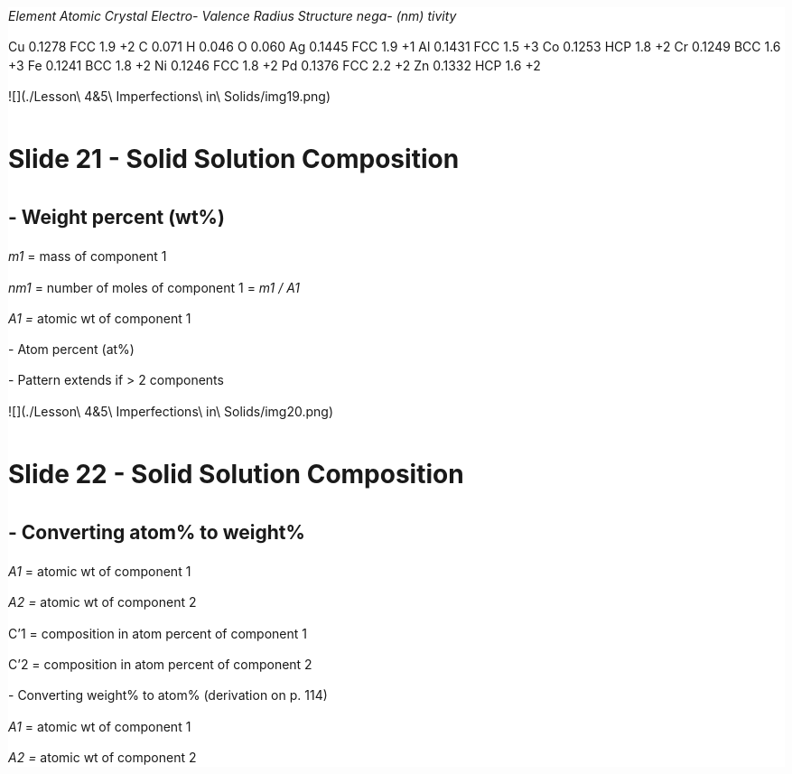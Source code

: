 _Element Atomic Crystal Electro- Valence
Radius Structure nega-
(nm) tivity_

Cu 0.1278 FCC 1.9 +2
C 0.071
H 0.046
O 0.060
Ag 0.1445 FCC 1.9 +1
Al 0.1431 FCC 1.5 +3
Co 0.1253 HCP 1.8 +2
Cr 0.1249 BCC 1.6 +3
Fe 0.1241 BCC 1.8 +2
Ni 0.1246 FCC 1.8 +2
Pd 0.1376 FCC 2.2 +2
Zn 0.1332 HCP 1.6 +2

![](./Lesson\ 4&5\ Imperfections\ in\ Solids/img19.png)


# Slide 21 - **Solid Solution Composition**

## \- Weight percent (wt%)

_m1_ = mass of component 1

_nm1_ = number of moles of component 1 = _m1 / A1_

_A1 =_ atomic wt of component 1

\- Atom percent (at%)

\- Pattern extends if > 2 components

![](./Lesson\ 4&5\ Imperfections\ in\ Solids/img20.png)


# Slide 22 - **Solid Solution Composition**

## \- Converting atom% to weight%

_A1_ = atomic wt of component 1

_A2 =_ atomic wt of component 2

C’1 = composition in atom percent of component 1

C’2 = composition in atom percent of component 2

\- Converting weight% to atom% (derivation on p. 114)

_A1_ = atomic wt of component 1

_A2 =_ atomic wt of component 2
